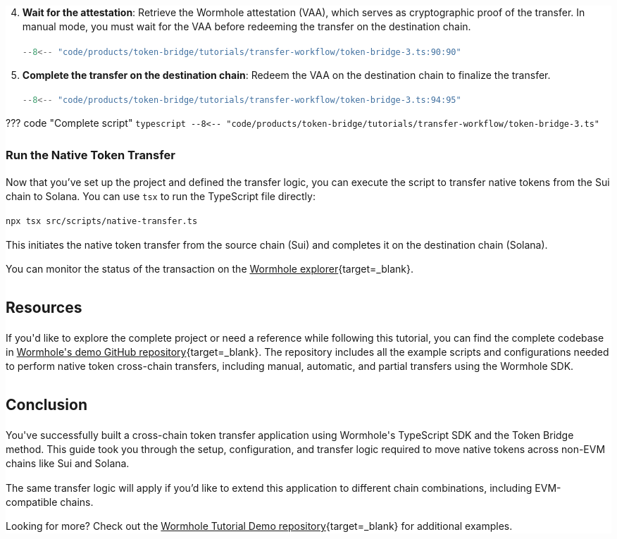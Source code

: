 4. **Wait for the attestation**: Retrieve the Wormhole attestation (VAA), which serves as cryptographic proof of the transfer. In manual mode, you must wait for the VAA before redeeming the transfer on the destination chain.

    ```typescript
    --8<-- "code/products/token-bridge/tutorials/transfer-workflow/token-bridge-3.ts:90:90"
    ```

5. **Complete the transfer on the destination chain**: Redeem the VAA on the destination chain to finalize the transfer.

    ```typescript
    --8<-- "code/products/token-bridge/tutorials/transfer-workflow/token-bridge-3.ts:94:95"
    ```

??? code "Complete script"
    ```typescript
    --8<-- "code/products/token-bridge/tutorials/transfer-workflow/token-bridge-3.ts"
    ```

### Run the Native Token Transfer

Now that you’ve set up the project and defined the transfer logic, you can execute the script to transfer native tokens from the Sui chain to Solana. You can use `tsx` to run the TypeScript file directly:

```bash
npx tsx src/scripts/native-transfer.ts
```

This initiates the native token transfer from the source chain (Sui) and completes it on the destination chain (Solana).

You can monitor the status of the transaction on the [Wormhole explorer](https://wormholescan.io/#/?network=Testnet){target=\_blank}.

## Resources

If you'd like to explore the complete project or need a reference while following this tutorial, you can find the complete codebase in [Wormhole's demo GitHub repository](https://github.com/wormhole-foundation/demo-basic-ts-sdk/){target=\_blank}. The repository includes all the example scripts and configurations needed to perform native token cross-chain transfers, including manual, automatic, and partial transfers using the Wormhole SDK.

## Conclusion

You've successfully built a cross-chain token transfer application using Wormhole's TypeScript SDK and the Token Bridge method. This guide took you through the setup, configuration, and transfer logic required to move native tokens across non-EVM chains like Sui and Solana.

The same transfer logic will apply if you’d like to extend this application to different chain combinations, including EVM-compatible chains.

Looking for more? Check out the [Wormhole Tutorial Demo repository](https://github.com/wormhole-foundation/demo-tutorials){target=\_blank} for additional examples.